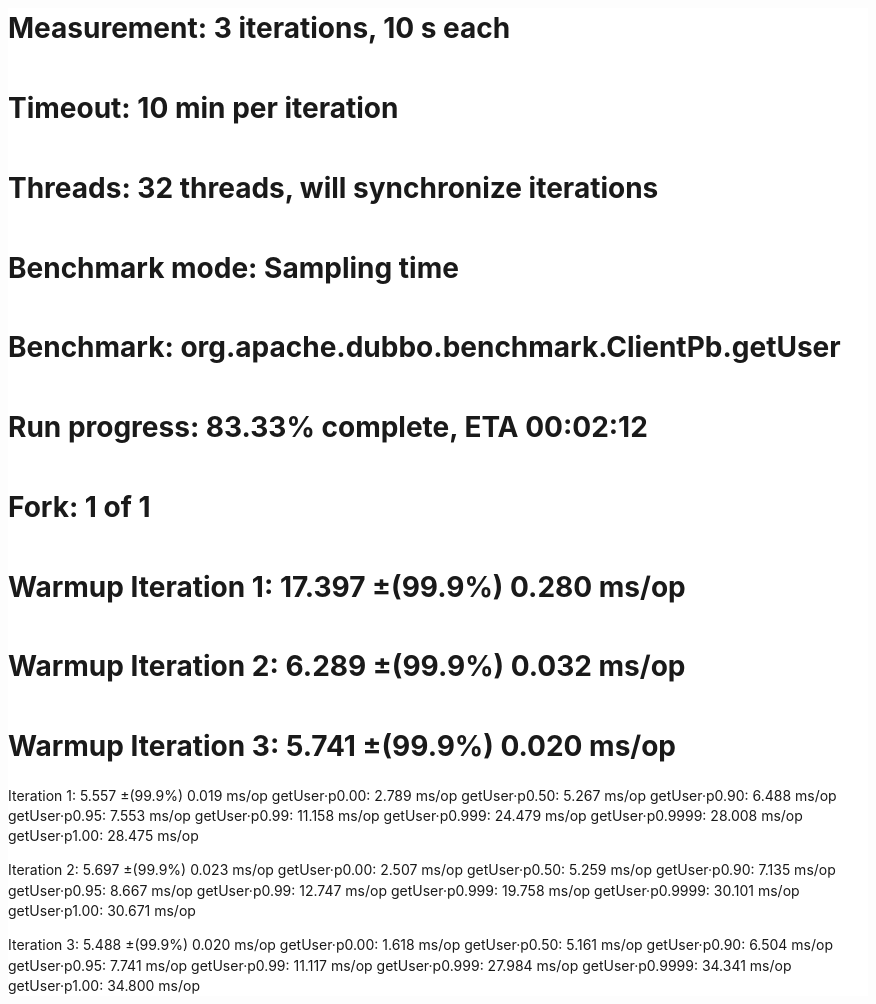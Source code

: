 # Measurement: 3 iterations, 10 s each
# Timeout: 10 min per iteration
# Threads: 32 threads, will synchronize iterations
# Benchmark mode: Sampling time
# Benchmark: org.apache.dubbo.benchmark.ClientPb.getUser

# Run progress: 83.33% complete, ETA 00:02:12
# Fork: 1 of 1
# Warmup Iteration   1: 17.397 ±(99.9%) 0.280 ms/op
# Warmup Iteration   2: 6.289 ±(99.9%) 0.032 ms/op
# Warmup Iteration   3: 5.741 ±(99.9%) 0.020 ms/op
Iteration   1: 5.557 ±(99.9%) 0.019 ms/op
                 getUser·p0.00:   2.789 ms/op
                 getUser·p0.50:   5.267 ms/op
                 getUser·p0.90:   6.488 ms/op
                 getUser·p0.95:   7.553 ms/op
                 getUser·p0.99:   11.158 ms/op
                 getUser·p0.999:  24.479 ms/op
                 getUser·p0.9999: 28.008 ms/op
                 getUser·p1.00:   28.475 ms/op

Iteration   2: 5.697 ±(99.9%) 0.023 ms/op
                 getUser·p0.00:   2.507 ms/op
                 getUser·p0.50:   5.259 ms/op
                 getUser·p0.90:   7.135 ms/op
                 getUser·p0.95:   8.667 ms/op
                 getUser·p0.99:   12.747 ms/op
                 getUser·p0.999:  19.758 ms/op
                 getUser·p0.9999: 30.101 ms/op
                 getUser·p1.00:   30.671 ms/op

Iteration   3: 5.488 ±(99.9%) 0.020 ms/op
                 getUser·p0.00:   1.618 ms/op
                 getUser·p0.50:   5.161 ms/op
                 getUser·p0.90:   6.504 ms/op
                 getUser·p0.95:   7.741 ms/op
                 getUser·p0.99:   11.117 ms/op
                 getUser·p0.999:  27.984 ms/op
                 getUser·p0.9999: 34.341 ms/op
                 getUser·p1.00:   34.800 ms/op
